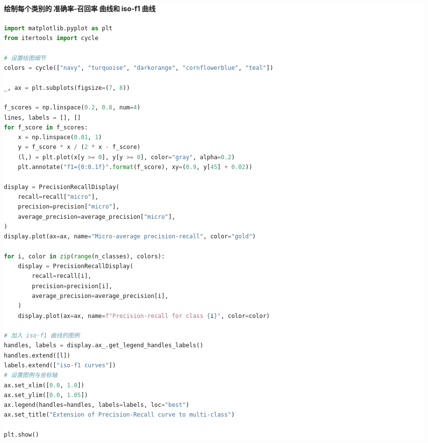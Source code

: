 #### 绘制每个类别的 准确率-召回率 曲线和 iso-f1 曲线

```python
import matplotlib.pyplot as plt
from itertools import cycle

# 设置绘图细节
colors = cycle(["navy", "turquoise", "darkorange", "cornflowerblue", "teal"])

_, ax = plt.subplots(figsize=(7, 8))

f_scores = np.linspace(0.2, 0.8, num=4)
lines, labels = [], []
for f_score in f_scores:
    x = np.linspace(0.01, 1)
    y = f_score * x / (2 * x - f_score)
    (l,) = plt.plot(x[y >= 0], y[y >= 0], color="gray", alpha=0.2)
    plt.annotate("f1={0:0.1f}".format(f_score), xy=(0.9, y[45] + 0.02))

display = PrecisionRecallDisplay(
    recall=recall["micro"],
    precision=precision["micro"],
    average_precision=average_precision["micro"],
)
display.plot(ax=ax, name="Micro-average precision-recall", color="gold")

for i, color in zip(range(n_classes), colors):
    display = PrecisionRecallDisplay(
        recall=recall[i],
        precision=precision[i],
        average_precision=average_precision[i],
    )
    display.plot(ax=ax, name=f"Precision-recall for class {i}", color=color)

# 加入 iso-f1 曲线的图例
handles, labels = display.ax_.get_legend_handles_labels()
handles.extend([l])
labels.extend(["iso-f1 curves"])
# 设置图例与坐标轴
ax.set_xlim([0.0, 1.0])
ax.set_ylim([0.0, 1.05])
ax.legend(handles=handles, labels=labels, loc="best")
ax.set_title("Extension of Precision-Recall curve to multi-class")

plt.show()

```
